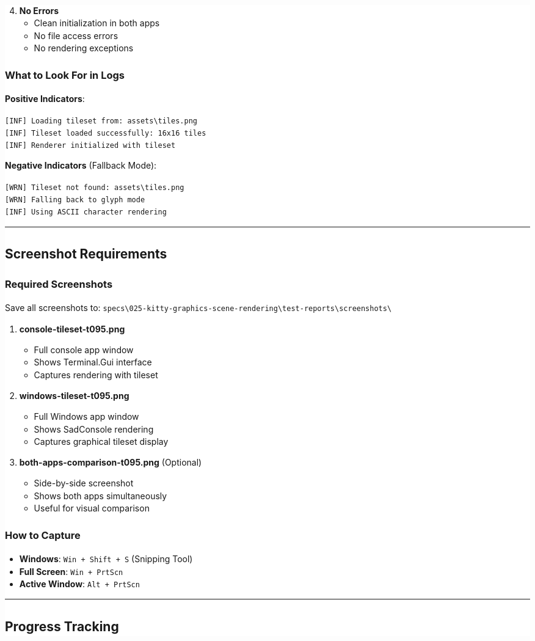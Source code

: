 4. **No Errors**
   - Clean initialization in both apps
   - No file access errors
   - No rendering exceptions

### What to Look For in Logs

**Positive Indicators**:
```log
[INF] Loading tileset from: assets\tiles.png
[INF] Tileset loaded successfully: 16x16 tiles
[INF] Renderer initialized with tileset
```

**Negative Indicators** (Fallback Mode):
```log
[WRN] Tileset not found: assets\tiles.png
[WRN] Falling back to glyph mode
[INF] Using ASCII character rendering
```

---

## Screenshot Requirements

### Required Screenshots

Save all screenshots to:
`specs\025-kitty-graphics-scene-rendering\test-reports\screenshots\`

1. **console-tileset-t095.png**
   - Full console app window
   - Shows Terminal.Gui interface
   - Captures rendering with tileset

2. **windows-tileset-t095.png**
   - Full Windows app window
   - Shows SadConsole rendering
   - Captures graphical tileset display

3. **both-apps-comparison-t095.png** (Optional)
   - Side-by-side screenshot
   - Shows both apps simultaneously
   - Useful for visual comparison

### How to Capture
- **Windows**: `Win + Shift + S` (Snipping Tool)
- **Full Screen**: `Win + PrtScn`
- **Active Window**: `Alt + PrtScn`

---

## Progress Tracking
